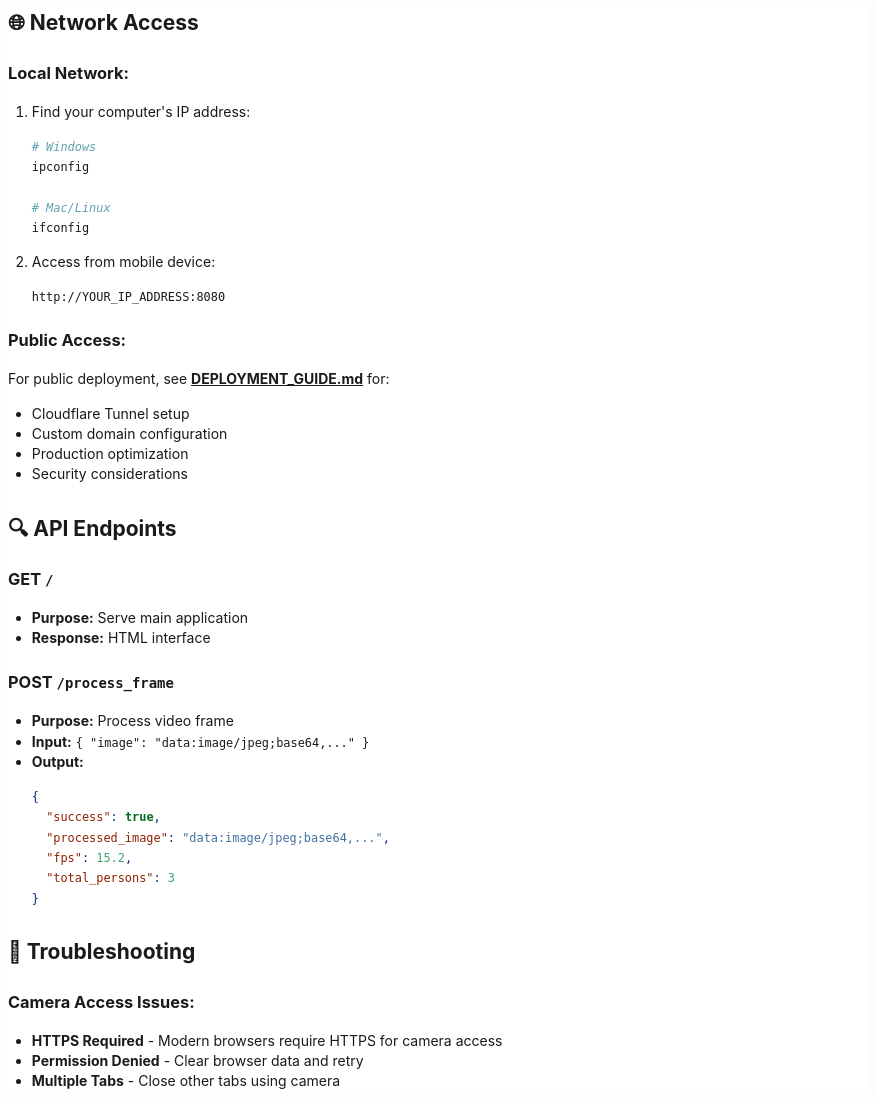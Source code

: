 ## 🌐 Network Access

### Local Network:
1. Find your computer's IP address:
   ```bash
   # Windows
   ipconfig
   
   # Mac/Linux
   ifconfig
   ```

2. Access from mobile device:
   ```
   http://YOUR_IP_ADDRESS:8080
   ```

### Public Access:
For public deployment, see **[DEPLOYMENT_GUIDE.md](DEPLOYMENT_GUIDE.md)** for:
- Cloudflare Tunnel setup
- Custom domain configuration
- Production optimization
- Security considerations

## 🔍 API Endpoints

### GET `/`
- **Purpose:** Serve main application
- **Response:** HTML interface

### POST `/process_frame`
- **Purpose:** Process video frame
- **Input:** `{ "image": "data:image/jpeg;base64,..." }`
- **Output:** 
  ```json
  {
    "success": true,
    "processed_image": "data:image/jpeg;base64,...",
    "fps": 15.2,
    "total_persons": 3
  }
  ```

## 🐛 Troubleshooting

### Camera Access Issues:
- **HTTPS Required** - Modern browsers require HTTPS for camera access
- **Permission Denied** - Clear browser data and retry
- **Multiple Tabs** - Close other tabs using camera
